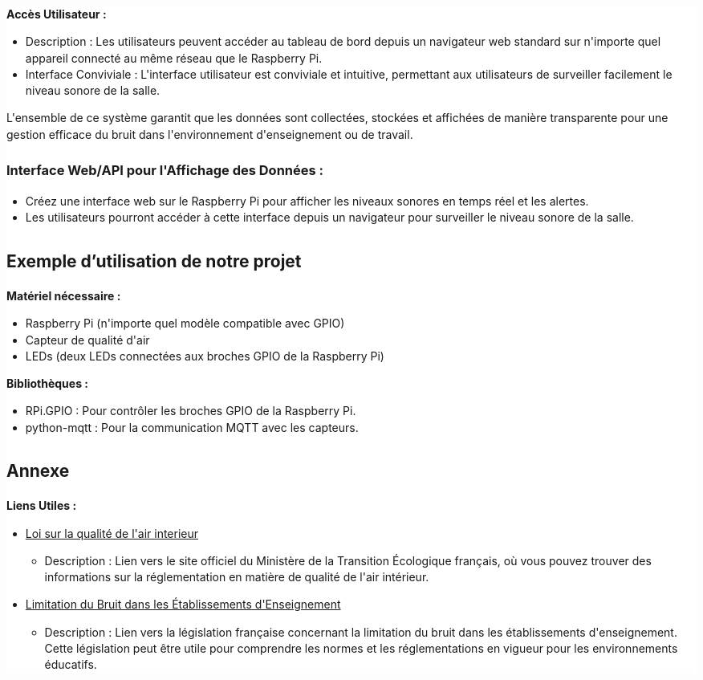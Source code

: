 **Accès Utilisateur :**
- Description : Les utilisateurs peuvent accéder au tableau de bord depuis un navigateur web standard sur n'importe quel appareil connecté au même réseau que le Raspberry Pi.
- Interface Conviviale : L'interface utilisateur est conviviale et intuitive, permettant aux utilisateurs de surveiller facilement le niveau sonore de la salle.

L'ensemble de ce système garantit que les données sont collectées, stockées et affichées de manière transparente pour une gestion efficace du bruit dans l'environnement d'enseignement ou de travail.

### Interface Web/API pour l'Affichage des Données :
- Créez une interface web sur le Raspberry Pi pour afficher les niveaux sonores en temps réel et les alertes.
- Les utilisateurs pourront accéder à cette interface depuis un navigateur pour surveiller le niveau sonore de la salle.

## Exemple d’utilisation de notre projet

**Matériel nécessaire :**
- Raspberry Pi (n'importe quel modèle compatible avec GPIO)
- Capteur de qualité d'air
- LEDs (deux LEDs connectées aux broches GPIO de la Raspberry Pi)

**Bibliothèques :**
- RPi.GPIO : Pour contrôler les broches GPIO de la Raspberry Pi.
- python-mqtt : Pour la communication MQTT avec les capteurs.


## Annexe

**Liens Utiles :**

- [Loi sur la qualité de l'air interieur](https://www.ecologie.gouv.fr/qualite-lair-interieur)
  - Description : Lien vers le site officiel du Ministère de la Transition Écologique français, où vous pouvez trouver des informations sur la réglementation en matière de qualité de l'air intérieur.
 

- [Limitation du Bruit dans les Établissements d'Enseignement](https://www.legifrance.gouv.fr/loda/id/LEGITEXT000005634431)
  - Description : Lien vers la législation française concernant la limitation du bruit dans les établissements d'enseignement. Cette législation peut être utile pour comprendre les normes et les réglementations en vigueur pour les environnements éducatifs.
